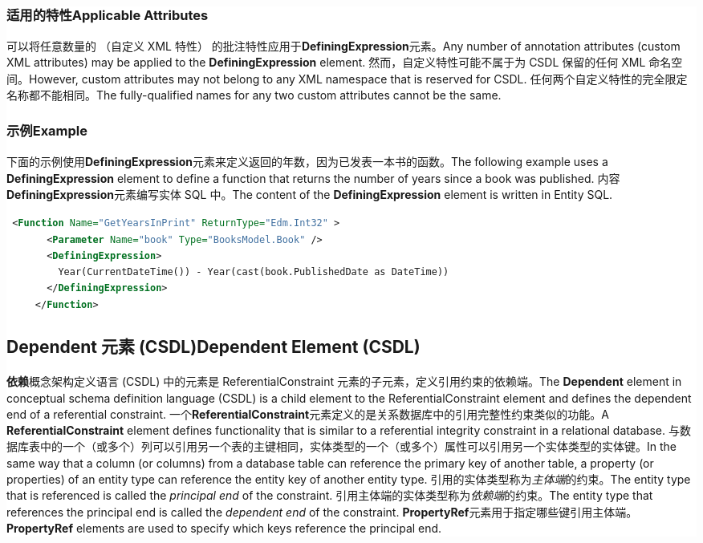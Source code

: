  

### <a name="applicable-attributes"></a><span data-ttu-id="e3c11-274">适用的特性</span><span class="sxs-lookup"><span data-stu-id="e3c11-274">Applicable Attributes</span></span>

<span data-ttu-id="e3c11-275">可以将任意数量的 （自定义 XML 特性） 的批注特性应用于**DefiningExpression**元素。</span><span class="sxs-lookup"><span data-stu-id="e3c11-275">Any number of annotation attributes (custom XML attributes) may be applied to the **DefiningExpression** element.</span></span> <span data-ttu-id="e3c11-276">然而，自定义特性可能不属于为 CSDL 保留的任何 XML 命名空间。</span><span class="sxs-lookup"><span data-stu-id="e3c11-276">However, custom attributes may not belong to any XML namespace that is reserved for CSDL.</span></span> <span data-ttu-id="e3c11-277">任何两个自定义特性的完全限定名称都不能相同。</span><span class="sxs-lookup"><span data-stu-id="e3c11-277">The fully-qualified names for any two custom attributes cannot be the same.</span></span>

### <a name="example"></a><span data-ttu-id="e3c11-278">示例</span><span class="sxs-lookup"><span data-stu-id="e3c11-278">Example</span></span>

<span data-ttu-id="e3c11-279">下面的示例使用**DefiningExpression**元素来定义返回的年数，因为已发表一本书的函数。</span><span class="sxs-lookup"><span data-stu-id="e3c11-279">The following example uses a **DefiningExpression** element to define a function that returns the number of years since a book was published.</span></span> <span data-ttu-id="e3c11-280">内容**DefiningExpression**元素编写实体 SQL 中。</span><span class="sxs-lookup"><span data-stu-id="e3c11-280">The content of the **DefiningExpression** element is written in Entity SQL.</span></span>

``` xml
 <Function Name="GetYearsInPrint" ReturnType="Edm.Int32" >
       <Parameter Name="book" Type="BooksModel.Book" />
       <DefiningExpression>
         Year(CurrentDateTime()) - Year(cast(book.PublishedDate as DateTime))
       </DefiningExpression>
     </Function>
```
 

 

## <a name="dependent-element-csdl"></a><span data-ttu-id="e3c11-281">Dependent 元素 (CSDL)</span><span class="sxs-lookup"><span data-stu-id="e3c11-281">Dependent Element (CSDL)</span></span>

<span data-ttu-id="e3c11-282">**依赖**概念架构定义语言 (CSDL) 中的元素是 ReferentialConstraint 元素的子元素，定义引用约束的依赖端。</span><span class="sxs-lookup"><span data-stu-id="e3c11-282">The **Dependent** element in conceptual schema definition language (CSDL) is a child element to the ReferentialConstraint element and defines the dependent end of a referential constraint.</span></span> <span data-ttu-id="e3c11-283">一个**ReferentialConstraint**元素定义的是关系数据库中的引用完整性约束类似的功能。</span><span class="sxs-lookup"><span data-stu-id="e3c11-283">A **ReferentialConstraint** element defines functionality that is similar to a referential integrity constraint in a relational database.</span></span> <span data-ttu-id="e3c11-284">与数据库表中的一个（或多个）列可以引用另一个表的主键相同，实体类型的一个（或多个）属性可以引用另一个实体类型的实体键。</span><span class="sxs-lookup"><span data-stu-id="e3c11-284">In the same way that a column (or columns) from a database table can reference the primary key of another table, a property (or properties) of an entity type can reference the entity key of another entity type.</span></span> <span data-ttu-id="e3c11-285">引用的实体类型称为*主体端*的约束。</span><span class="sxs-lookup"><span data-stu-id="e3c11-285">The entity type that is referenced is called the *principal end* of the constraint.</span></span> <span data-ttu-id="e3c11-286">引用主体端的实体类型称为*依赖端*的约束。</span><span class="sxs-lookup"><span data-stu-id="e3c11-286">The entity type that references the principal end is called the *dependent end* of the constraint.</span></span> <span data-ttu-id="e3c11-287">**PropertyRef**元素用于指定哪些键引用主体端。</span><span class="sxs-lookup"><span data-stu-id="e3c11-287">**PropertyRef** elements are used to specify which keys reference the principal end.</span></span>
